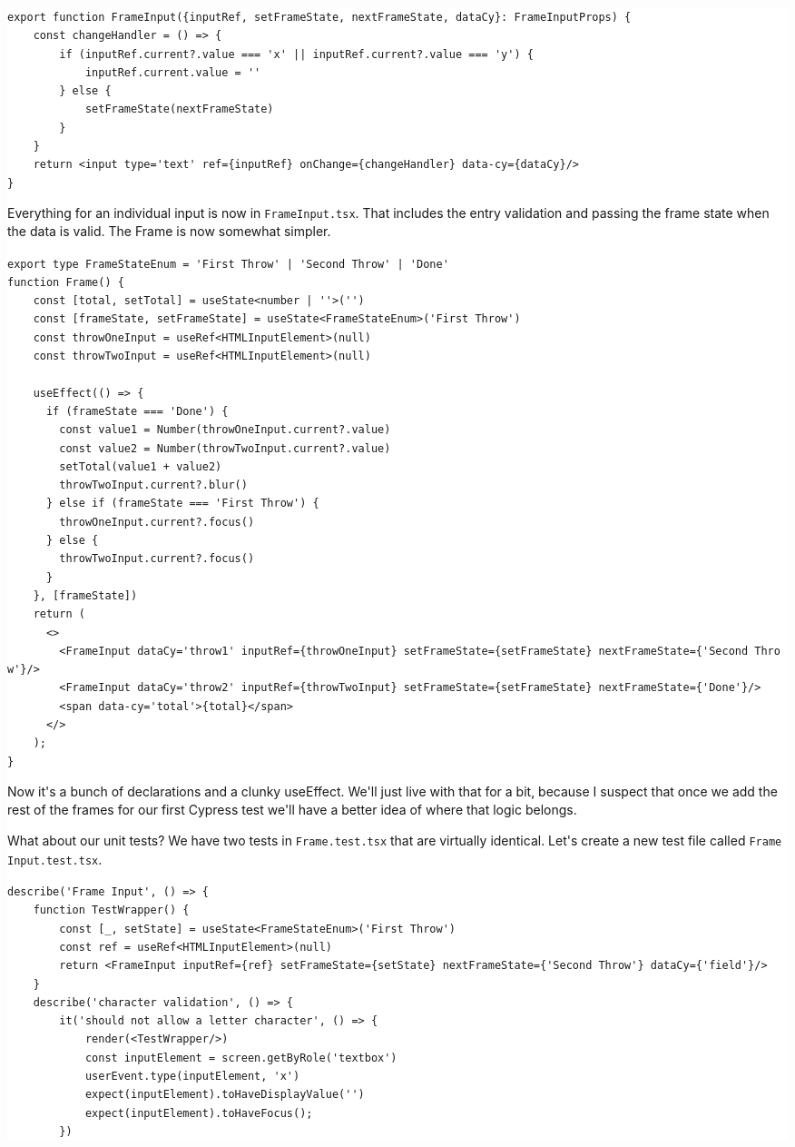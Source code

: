     export function FrameInput({inputRef, setFrameState, nextFrameState, dataCy}: FrameInputProps) {
        const changeHandler = () => {
            if (inputRef.current?.value === 'x' || inputRef.current?.value === 'y') {
                inputRef.current.value = ''
            } else {
                setFrameState(nextFrameState)
            }
        }
        return <input type='text' ref={inputRef} onChange={changeHandler} data-cy={dataCy}/>
    }

Everything for an individual input is now in `FrameInput.tsx`. That includes the entry validation and passing the frame state when the data is valid. The Frame is now somewhat simpler.

    export type FrameStateEnum = 'First Throw' | 'Second Throw' | 'Done'
    function Frame() {
        const [total, setTotal] = useState<number | ''>('')
        const [frameState, setFrameState] = useState<FrameStateEnum>('First Throw')
        const throwOneInput = useRef<HTMLInputElement>(null)
        const throwTwoInput = useRef<HTMLInputElement>(null)

        useEffect(() => {
          if (frameState === 'Done') {
            const value1 = Number(throwOneInput.current?.value)
            const value2 = Number(throwTwoInput.current?.value)
            setTotal(value1 + value2)
            throwTwoInput.current?.blur()
          } else if (frameState === 'First Throw') {
            throwOneInput.current?.focus()
          } else {
            throwTwoInput.current?.focus()
          }
        }, [frameState])
        return (
          <>
            <FrameInput dataCy='throw1' inputRef={throwOneInput} setFrameState={setFrameState} nextFrameState={'Second Throw'}/>
            <FrameInput dataCy='throw2' inputRef={throwTwoInput} setFrameState={setFrameState} nextFrameState={'Done'}/>
            <span data-cy='total'>{total}</span>
          </>
        );
    }

Now it's a bunch of declarations and a clunky useEffect. We'll just live with that for a bit, because I suspect that once we add the rest of the frames for our first Cypress test we'll have a better idea of where that logic belongs.

What about our unit tests? We have two tests in `Frame.test.tsx` that are virtually identical. Let's create a new test file called `FrameInput.test.tsx`.

    describe('Frame Input', () => {
        function TestWrapper() {
            const [_, setState] = useState<FrameStateEnum>('First Throw')
            const ref = useRef<HTMLInputElement>(null)
            return <FrameInput inputRef={ref} setFrameState={setState} nextFrameState={'Second Throw'} dataCy={'field'}/>
        }
        describe('character validation', () => {
            it('should not allow a letter character', () => {
                render(<TestWrapper/>)
                const inputElement = screen.getByRole('textbox')
                userEvent.type(inputElement, 'x')
                expect(inputElement).toHaveDisplayValue('')
                expect(inputElement).toHaveFocus();
            })